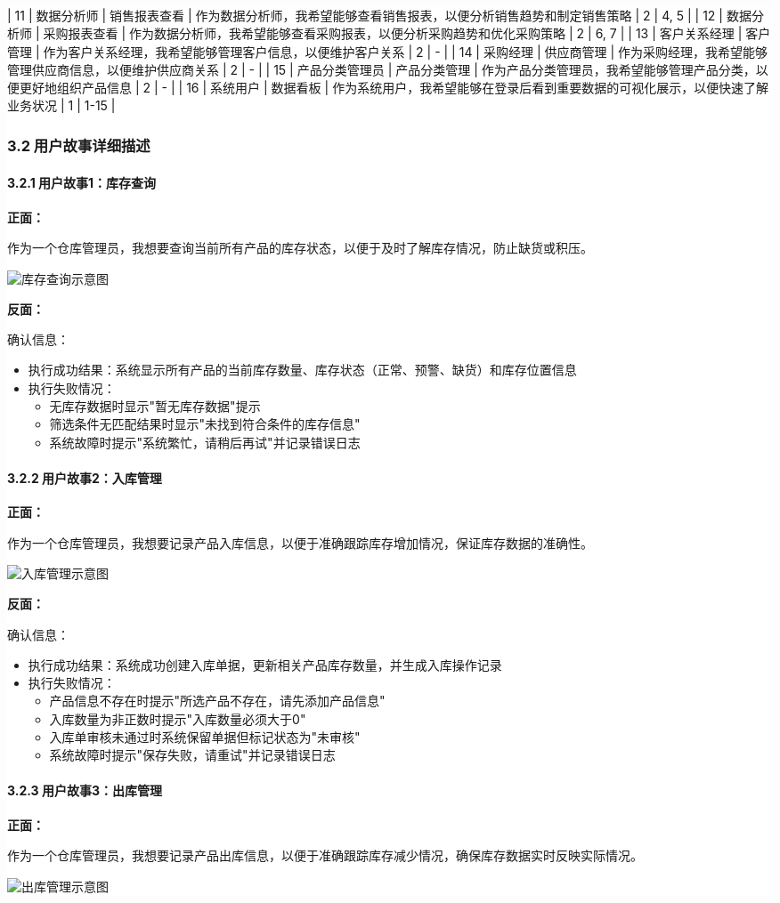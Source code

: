 | 11 | 数据分析师 | 销售报表查看 | 作为数据分析师，我希望能够查看销售报表，以便分析销售趋势和制定销售策略 | 2 | 4, 5 |
| 12 | 数据分析师 | 采购报表查看 | 作为数据分析师，我希望能够查看采购报表，以便分析采购趋势和优化采购策略 | 2 | 6, 7 |
| 13 | 客户关系经理 | 客户管理 | 作为客户关系经理，我希望能够管理客户信息，以便维护客户关系 | 2 | - |
| 14 | 采购经理 | 供应商管理 | 作为采购经理，我希望能够管理供应商信息，以便维护供应商关系 | 2 | - |
| 15 | 产品分类管理员 | 产品分类管理 | 作为产品分类管理员，我希望能够管理产品分类，以便更好地组织产品信息 | 2 | - |
| 16 | 系统用户 | 数据看板 | 作为系统用户，我希望能够在登录后看到重要数据的可视化展示，以便快速了解业务状况 | 1 | 1-15 |

### 3.2 用户故事详细描述

#### 3.2.1 用户故事1：库存查询

**正面：**

作为一个仓库管理员，我想要查询当前所有产品的库存状态，以便于及时了解库存情况，防止缺货或积压。

![库存查询示意图](img/inventory_query_sketch.png)

**反面：**

确认信息：
- 执行成功结果：系统显示所有产品的当前库存数量、库存状态（正常、预警、缺货）和库存位置信息
- 执行失败情况：
  - 无库存数据时显示"暂无库存数据"提示
  - 筛选条件无匹配结果时显示"未找到符合条件的库存信息"
  - 系统故障时提示"系统繁忙，请稍后再试"并记录错误日志

#### 3.2.2 用户故事2：入库管理

**正面：**

作为一个仓库管理员，我想要记录产品入库信息，以便于准确跟踪库存增加情况，保证库存数据的准确性。

![入库管理示意图](img/stock_in_sketch.png)

**反面：**

确认信息：
- 执行成功结果：系统成功创建入库单据，更新相关产品库存数量，并生成入库操作记录
- 执行失败情况：
  - 产品信息不存在时提示"所选产品不存在，请先添加产品信息"
  - 入库数量为非正数时提示"入库数量必须大于0"
  - 入库单审核未通过时系统保留单据但标记状态为"未审核"
  - 系统故障时提示"保存失败，请重试"并记录错误日志

#### 3.2.3 用户故事3：出库管理

**正面：**

作为一个仓库管理员，我想要记录产品出库信息，以便于准确跟踪库存减少情况，确保库存数据实时反映实际情况。

![出库管理示意图](img/stock_out_sketch.png)
